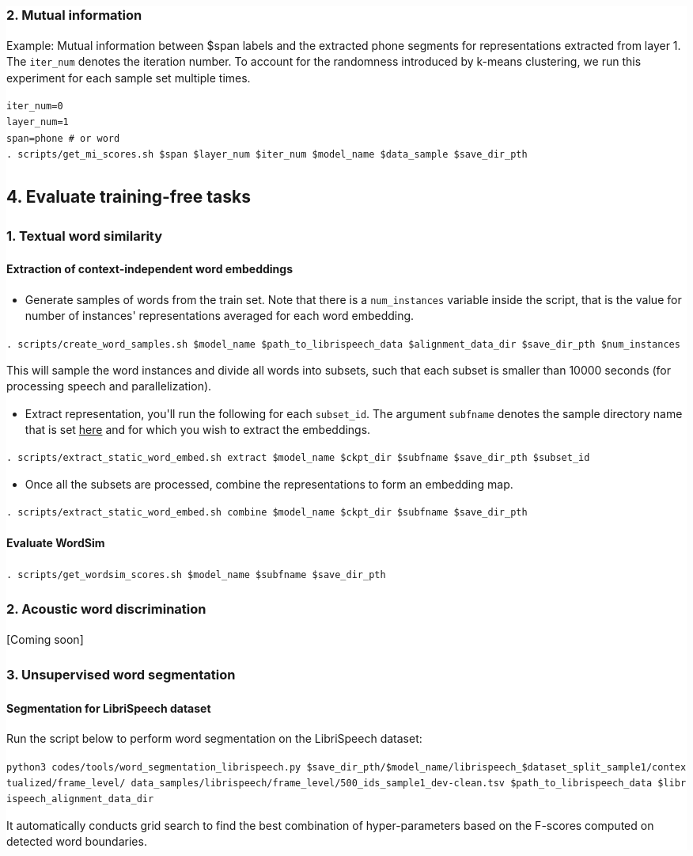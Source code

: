 ### 2. Mutual information
Example: Mutual information between $span labels and the extracted phone segments for representations extracted from layer 1. The `iter_num` denotes the iteration number. To account for the randomness introduced by k-means clustering, we run this experiment for each sample set multiple times.
```
iter_num=0
layer_num=1
span=phone # or word
. scripts/get_mi_scores.sh $span $layer_num $iter_num $model_name $data_sample $save_dir_pth
```

## 4. Evaluate training-free tasks
### 1. Textual word similarity 
#### Extraction of context-independent word embeddings

- Generate samples of words from the train set. Note that there is a `num_instances` variable inside the script, that is the value for number of instances' representations averaged for each word embedding. 
```
. scripts/create_word_samples.sh $model_name $path_to_librispeech_data $alignment_data_dir $save_dir_pth $num_instances
```
This will sample the word instances and divide all words into subsets, such that each subset is smaller than 10000 seconds (for processing speech and parallelization).

- Extract representation, you'll run the following for each `subset_id`. The argument `subfname` denotes the sample directory name that is set [here](https://github.com/ankitapasad/layerwise-analysis/blob/main/scripts/create_word_samples.sh#L22) and for which you wish to extract the embeddings.
```
. scripts/extract_static_word_embed.sh extract $model_name $ckpt_dir $subfname $save_dir_pth $subset_id
```

- Once all the subsets are processed, combine the representations to form an embedding map.
```
. scripts/extract_static_word_embed.sh combine $model_name $ckpt_dir $subfname $save_dir_pth
```

#### Evaluate WordSim
```
. scripts/get_wordsim_scores.sh $model_name $subfname $save_dir_pth
```

### 2. Acoustic word discrimination
[Coming soon]

### 3. Unsupervised word segmentation
#### Segmentation for LibriSpeech dataset
Run the script below to perform word segmentation on the LibriSpeech dataset:
```
python3 codes/tools/word_segmentation_librispeech.py $save_dir_pth/$model_name/librispeech_$dataset_split_sample1/contextualized/frame_level/ data_samples/librispeech/frame_level/500_ids_sample1_dev-clean.tsv $path_to_librispeech_data $librispeech_alignment_data_dir
```
It automatically conducts grid search to find the best combination of hyper-parameters based on the F-scores computed on detected word boundaries.
